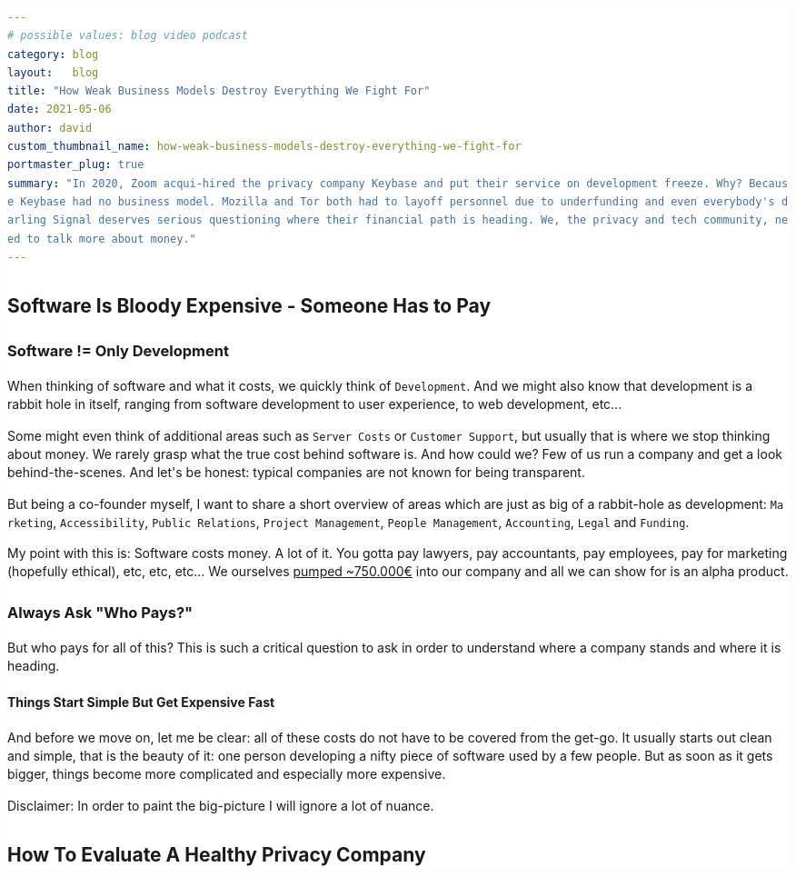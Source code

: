 ```yaml
---
# possible values: blog video podcast
category: blog
layout:   blog
title: "How Weak Business Models Destroy Everything We Fight For"
date: 2021-05-06
author: david
custom_thumbnail_name: how-weak-business-models-destroy-everything-we-fight-for
portmaster_plug: true
summary: "In 2020, Zoom acqui-hired the privacy company Keybase and put their service on development freeze. Why? Because Keybase had no business model. Mozilla and Tor both had to layoff personnel due to underfunding and even everybody's darling Signal deserves serious questioning where their financial path is heading. We, the privacy and tech community, need to talk more about money."
---
```


## Software Is Bloody Expensive - Someone Has to Pay

### Software != Only Development

When thinking of software and what it costs, we quickly think of `Development`. And we might also know that development is a rabbit hole in itself, ranging from software development to user experience, to web development, etc...

Some might even think of additional areas such as `Server Costs` or `Customer Support`, but usually that is where we stop thinking about money. We rarely grasp what the true cost behind software is. And how could we? Few of us run a company and get a look behind-the-scenes. And let's be honest: typical companies are not known for being transparent.

But being a co-founder myself, I want to share a short overview of areas which are just as big of a rabbit-hole as development: `Marketing`, `Accessibility`, `Public Relations`, `Project Management`, `People Management`, `Accounting`, `Legal` and `Funding`.

My point with this is: Software costs money. A lot of it. You gotta pay lawyers, pay accountants, pay employees, pay for marketing (hopefully ethical), etc, etc, etc... We ourselves [pumped ~750.000€](/ownership/#influences) into our company and all we can show for is an alpha product.

### Always Ask "Who Pays?"

But who pays for all of this? This is such a critical question to ask in order to understand where a company stands and where it is heading.

#### Things Start Simple But Get Expensive Fast

And before we move on, let me be clear: all of these costs do not have to be covered from the get-go. It usually starts out clean and simple, that is the beauty of it: one person developing a nifty piece of software used by a few people. But as soon as it gets bigger, things become more complicated and especially more expensive.

Disclaimer: In order to paint the big-picture I will ignore a lot of nuance.

## How To Evaluate A Healthy Privacy Company
